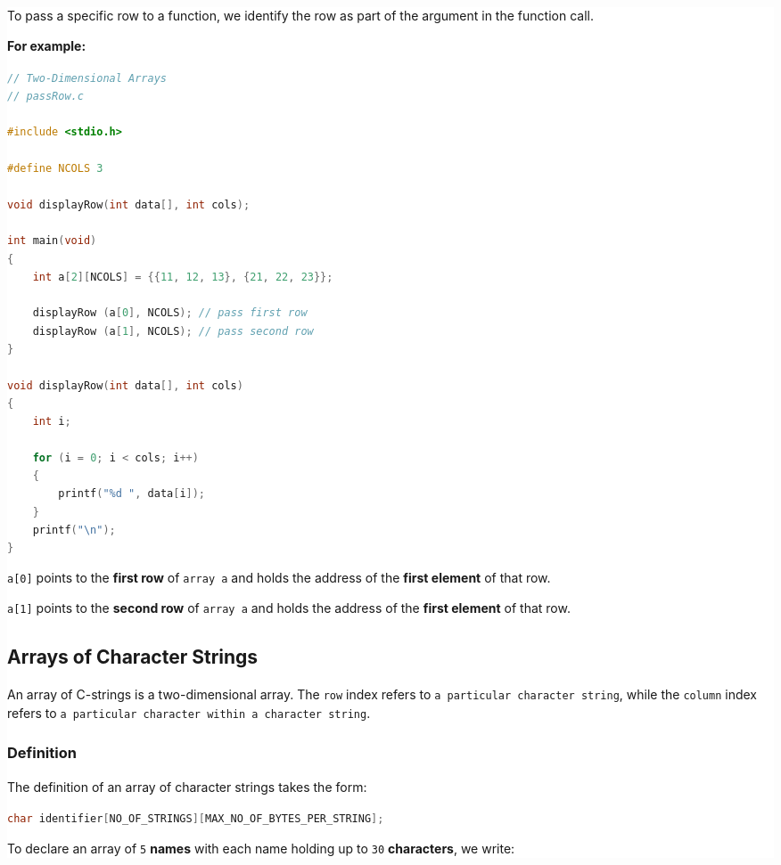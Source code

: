 To pass a specific row to a function, we identify the row as part of the argument in the function call.

**For example:**

```c wasm=pass-row.wasm
// Two-Dimensional Arrays
// passRow.c

#include <stdio.h>

#define NCOLS 3

void displayRow(int data[], int cols);

int main(void)
{
    int a[2][NCOLS] = {{11, 12, 13}, {21, 22, 23}};

    displayRow (a[0], NCOLS); // pass first row
    displayRow (a[1], NCOLS); // pass second row
}

void displayRow(int data[], int cols)
{
    int i;

    for (i = 0; i < cols; i++)
    {
        printf("%d ", data[i]);
    }
    printf("\n");
}
```

`a[0]` points to the **first row** of `array a` and holds the address of the **first element** of that row.

`a[1]` points to the **second row** of `array a` and holds the address of the **first element** of that row.

## Arrays of Character Strings

An array of C-strings is a two-dimensional array. The `row` index refers to `a particular character string`, while the `column` index refers to `a particular character within a character string`.

### Definition

The definition of an array of character strings takes the form:

```c
char identifier[NO_OF_STRINGS][MAX_NO_OF_BYTES_PER_STRING];
```

To declare an array of `5` **names** with each name holding up to `30` **characters**, we write:
